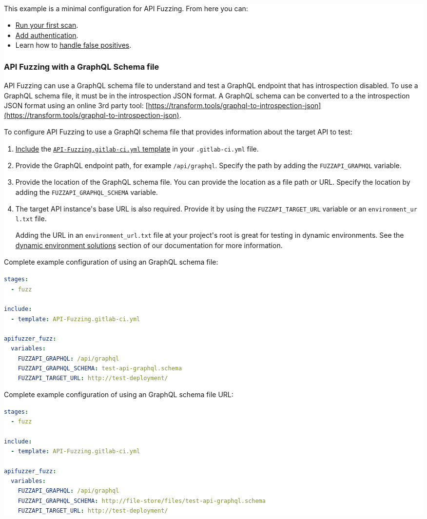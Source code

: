 This example is a minimal configuration for API Fuzzing. From here you can:

- [Run your first scan](#running-your-first-scan).
- [Add authentication](customizing_analyzer_settings.md#authentication).
- Learn how to [handle false positives](#handling-false-positives).

### API Fuzzing with a GraphQL Schema file

API Fuzzing can use a GraphQL schema file to understand and test a GraphQL endpoint that has introspection disabled. To use a GraphQL schema file, it must be in the introspection JSON format. A GraphQL schema can be converted to a the introspection JSON format using an online 3rd party tool: [https://transform.tools/graphql-to-introspection-json](https://transform.tools/graphql-to-introspection-json).

To configure API Fuzzing to use a GraphQl schema file that provides information about the target API to test:

1. [Include](../../../../ci/yaml/index.md#includetemplate)
   the [`API-Fuzzing.gitlab-ci.yml` template](https://gitlab.com/gitlab-org/gitlab/-/blob/master/lib/gitlab/ci/templates/Security/API-Fuzzing.gitlab-ci.yml) in your `.gitlab-ci.yml` file.

1. Provide the GraphQL endpoint path, for example `/api/graphql`. Specify the path by adding the `FUZZAPI_GRAPHQL` variable.

1. Provide the location of the GraphQL schema file. You can provide the location as a file path
   or URL. Specify the location by adding the `FUZZAPI_GRAPHQL_SCHEMA` variable.

1. The target API instance's base URL is also required. Provide it by using the `FUZZAPI_TARGET_URL`
   variable or an `environment_url.txt` file.

   Adding the URL in an `environment_url.txt` file at your project's root is great for testing in
   dynamic environments. See the [dynamic environment solutions](../troubleshooting.md#dynamic-environment-solutions) section of our documentation for more information.

Complete example configuration of using an GraphQL schema file:

```yaml
stages:
  - fuzz

include:
  - template: API-Fuzzing.gitlab-ci.yml

apifuzzer_fuzz:
  variables:
    FUZZAPI_GRAPHQL: /api/graphql
    FUZZAPI_GRAPHQL_SCHEMA: test-api-graphql.schema
    FUZZAPI_TARGET_URL: http://test-deployment/
```

Complete example configuration of using an GraphQL schema file URL:

```yaml
stages:
  - fuzz

include:
  - template: API-Fuzzing.gitlab-ci.yml

apifuzzer_fuzz:
  variables:
    FUZZAPI_GRAPHQL: /api/graphql
    FUZZAPI_GRAPHQL_SCHEMA: http://file-store/files/test-api-graphql.schema
    FUZZAPI_TARGET_URL: http://test-deployment/
```
